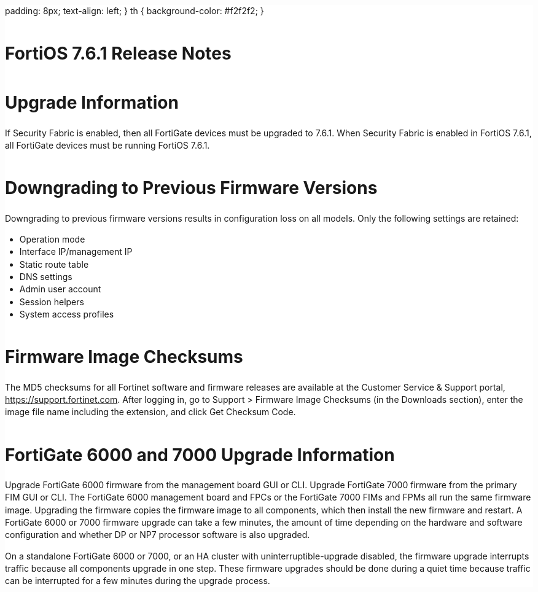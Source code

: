 padding: 8px;
text-align: left;
}
th {
background-color: #f2f2f2;
}

# FortiOS 7.6.1 Release Notes

# Upgrade Information

If Security Fabric is enabled, then all FortiGate devices must be upgraded to 7.6.1. When Security Fabric is enabled in FortiOS 7.6.1, all FortiGate devices must be running FortiOS 7.6.1.

# Downgrading to Previous Firmware Versions

Downgrading to previous firmware versions results in configuration loss on all models. Only the following settings are retained:

- Operation mode
- Interface IP/management IP
- Static route table
- DNS settings
- Admin user account
- Session helpers
- System access profiles

# Firmware Image Checksums

The MD5 checksums for all Fortinet software and firmware releases are available at the Customer Service & Support portal, https://support.fortinet.com. After logging in, go to Support > Firmware Image Checksums (in the Downloads section), enter the image file name including the extension, and click Get Checksum Code.

# FortiGate 6000 and 7000 Upgrade Information

Upgrade FortiGate 6000 firmware from the management board GUI or CLI. Upgrade FortiGate 7000 firmware from the primary FIM GUI or CLI. The FortiGate 6000 management board and FPCs or the FortiGate 7000 FIMs and FPMs all run the same firmware image. Upgrading the firmware copies the firmware image to all components, which then install the new firmware and restart. A FortiGate 6000 or 7000 firmware upgrade can take a few minutes, the amount of time depending on the hardware and software configuration and whether DP or NP7 processor software is also upgraded.

On a standalone FortiGate 6000 or 7000, or an HA cluster with uninterruptible-upgrade disabled, the firmware upgrade interrupts traffic because all components upgrade in one step. These firmware upgrades should be done during a quiet time because traffic can be interrupted for a few minutes during the upgrade process.
